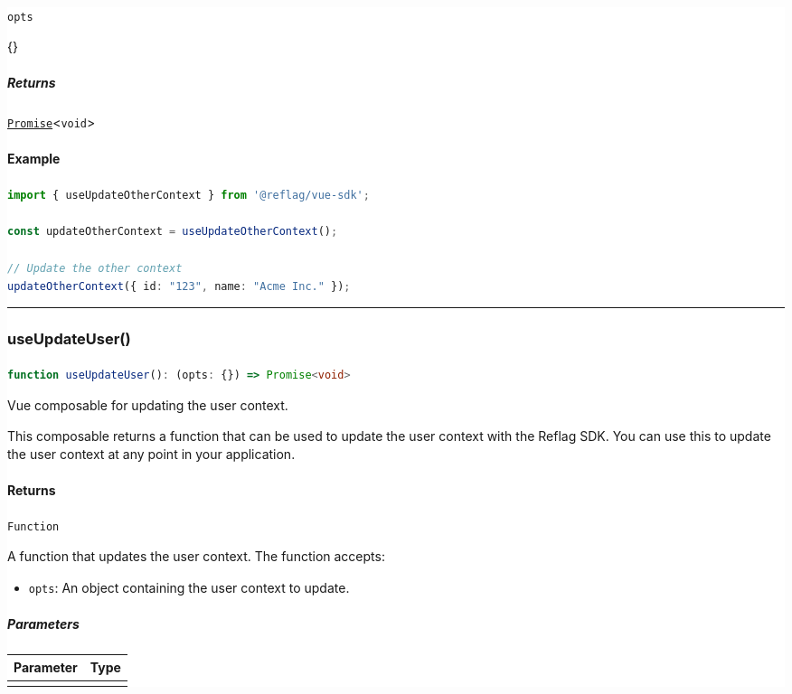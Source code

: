 `opts`

</td>
<td>

\{\}

</td>
</tr>
</tbody>
</table>

##### Returns

[`Promise`](https://developer.mozilla.org/docs/Web/JavaScript/Reference/Global_Objects/Promise)\<`void`\>

#### Example

```ts
import { useUpdateOtherContext } from '@reflag/vue-sdk';

const updateOtherContext = useUpdateOtherContext();

// Update the other context
updateOtherContext({ id: "123", name: "Acme Inc." });
```

***

### useUpdateUser()

```ts
function useUpdateUser(): (opts: {}) => Promise<void>
```

Vue composable for updating the user context.

This composable returns a function that can be used to update the user context
with the Reflag SDK. You can use this to update the user context at any point
in your application.

#### Returns

`Function`

A function that updates the user context. The function accepts:
  - `opts`: An object containing the user context to update.

##### Parameters

<table>
<thead>
<tr>
<th>Parameter</th>
<th>Type</th>
</tr>
</thead>
<tbody>
<tr>
<td>

